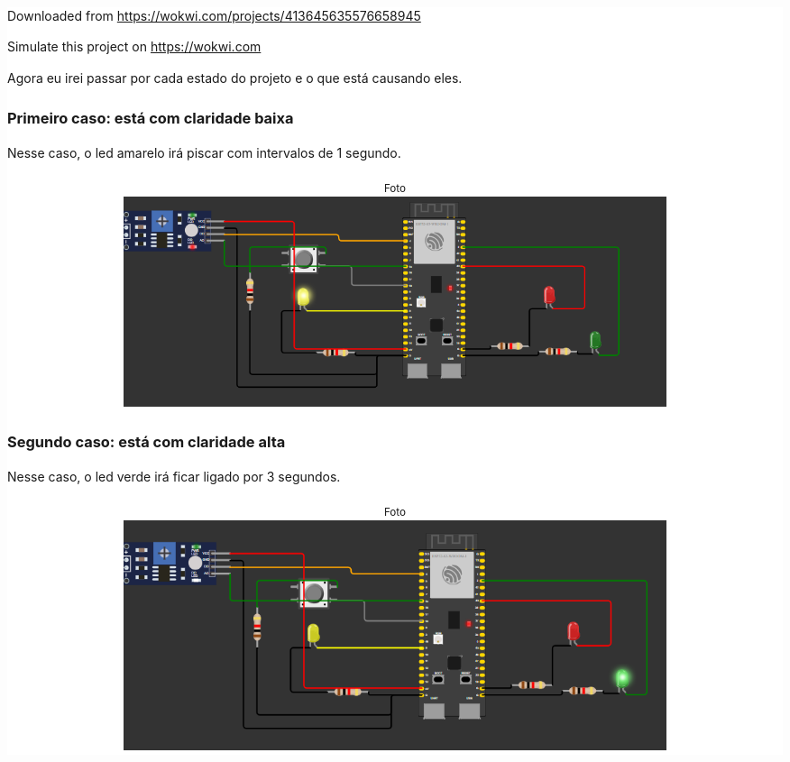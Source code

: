 
Downloaded from https://wokwi.com/projects/413645635576658945

Simulate this project on https://wokwi.com



Agora eu irei passar por cada estado do projeto e o que está causando eles.

### Primeiro caso: está com claridade baixa

Nesse caso, o led amarelo irá piscar com intervalos de 1 segundo.

<div align="center">
<sub>Foto</sub><br>
<img src="assets/Caso_luz_amarela.png" width="70%" ><br>
</div>

### Segundo caso: está com claridade alta

Nesse caso, o led verde irá ficar ligado por 3 segundos.

<div align="center">
<sub>Foto</sub><br>
<img src="assets/caso_luz_verde.png" width="70%" ><br>
</div>
